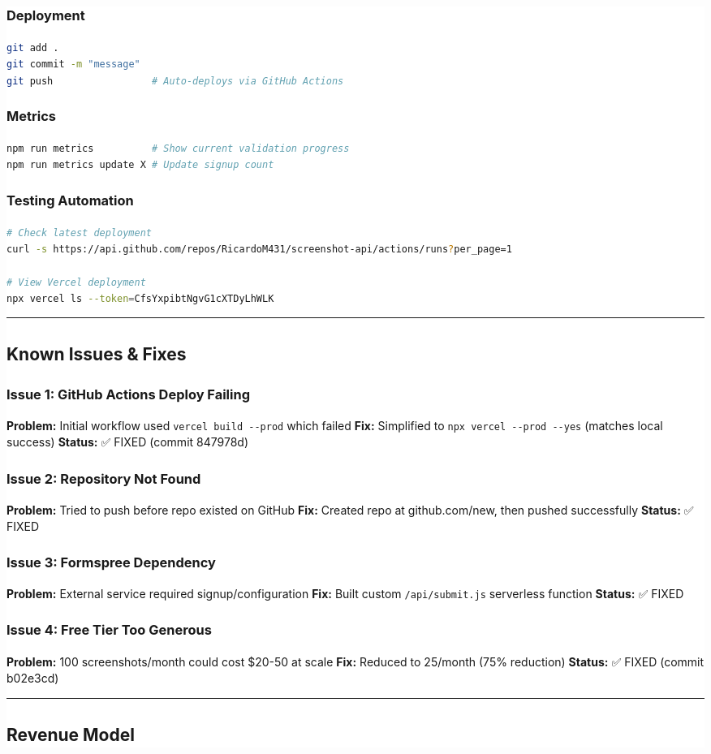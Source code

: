 ### Deployment
```bash
git add .
git commit -m "message"
git push                 # Auto-deploys via GitHub Actions
```

### Metrics
```bash
npm run metrics          # Show current validation progress
npm run metrics update X # Update signup count
```

### Testing Automation
```bash
# Check latest deployment
curl -s https://api.github.com/repos/RicardoM431/screenshot-api/actions/runs?per_page=1

# View Vercel deployment
npx vercel ls --token=CfsYxpibtNgvG1cXTDyLhWLK
```

---

## Known Issues & Fixes

### Issue 1: GitHub Actions Deploy Failing
**Problem:** Initial workflow used `vercel build --prod` which failed
**Fix:** Simplified to `npx vercel --prod --yes` (matches local success)
**Status:** ✅ FIXED (commit 847978d)

### Issue 2: Repository Not Found
**Problem:** Tried to push before repo existed on GitHub
**Fix:** Created repo at github.com/new, then pushed successfully
**Status:** ✅ FIXED

### Issue 3: Formspree Dependency
**Problem:** External service required signup/configuration
**Fix:** Built custom `/api/submit.js` serverless function
**Status:** ✅ FIXED

### Issue 4: Free Tier Too Generous
**Problem:** 100 screenshots/month could cost $20-50 at scale
**Fix:** Reduced to 25/month (75% reduction)
**Status:** ✅ FIXED (commit b02e3cd)

---

## Revenue Model
